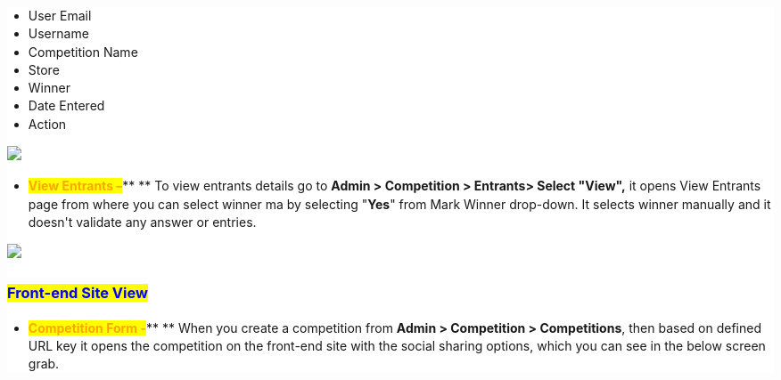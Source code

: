 * User Email
* Username
* Competition Name
* Store
* Winner
* Date Entered
* Action

![](<../../.gitbook/assets/19 (18)>)

* <mark style="color:orange;">**View Entrants –**</mark>** ** To view entrants details go to **Admin > Competition > Entrants> Select "View",** it opens View Entrants page from where you can select winner ma by selecting "**Yes**" from Mark Winner drop-down. It selects winner manually and it doesn't validate any answer or entries.

![](<../../.gitbook/assets/20 (17)>)

### <mark style="color:blue;">Front-end Site View</mark> <a href="#_bookmark21" id="_bookmark21"></a>

* <mark style="color:orange;">**Competition Form -**</mark>** ** When you create a competition from **Admin > Competition > Competitions**, then based on defined URL key it opens the competition on the front-end site with the social sharing options, which you can see in the below screen grab.
